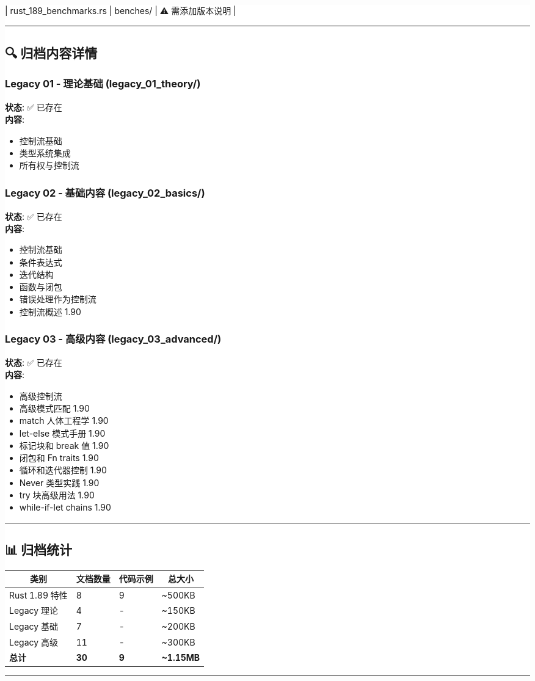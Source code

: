 | rust_189_benchmarks.rs | benches/ | ⚠️ 需添加版本说明 |

---

## 🔍 归档内容详情

### Legacy 01 - 理论基础 (legacy_01_theory/)

**状态**: ✅ 已存在  
**内容**: 
- 控制流基础
- 类型系统集成
- 所有权与控制流

### Legacy 02 - 基础内容 (legacy_02_basics/)

**状态**: ✅ 已存在  
**内容**:
- 控制流基础
- 条件表达式
- 迭代结构
- 函数与闭包
- 错误处理作为控制流
- 控制流概述 1.90

### Legacy 03 - 高级内容 (legacy_03_advanced/)

**状态**: ✅ 已存在  
**内容**:
- 高级控制流
- 高级模式匹配 1.90
- match 人体工程学 1.90
- let-else 模式手册 1.90
- 标记块和 break 值 1.90
- 闭包和 Fn traits 1.90
- 循环和迭代器控制 1.90
- Never 类型实践 1.90
- try 块高级用法 1.90
- while-if-let chains 1.90

---

## 📊 归档统计

| 类别 | 文档数量 | 代码示例 | 总大小 |
|------|----------|----------|--------|
| Rust 1.89 特性 | 8 | 9 | ~500KB |
| Legacy 理论 | 4 | - | ~150KB |
| Legacy 基础 | 7 | - | ~200KB |
| Legacy 高级 | 11 | - | ~300KB |
| **总计** | **30** | **9** | **~1.15MB** |

---
